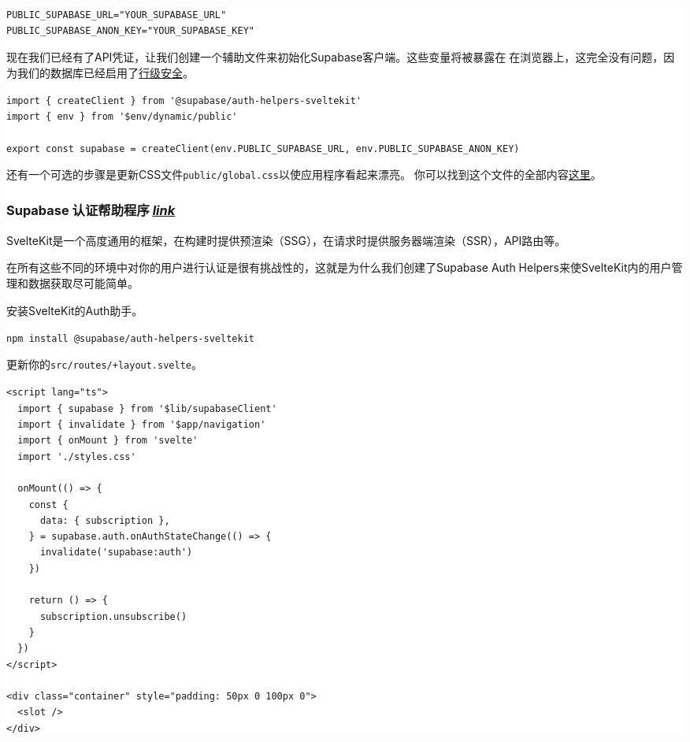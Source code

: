 ```
PUBLIC_SUPABASE_URL="YOUR_SUPABASE_URL"
PUBLIC_SUPABASE_ANON_KEY="YOUR_SUPABASE_KEY"
```

现在我们已经有了API凭证，让我们创建一个辅助文件来初始化Supabase客户端。这些变量将被暴露在
在浏览器上，这完全没有问题，因为我们的数据库已经启用了[行级安全](/docs/app/development_guide/auth/auth/#row-level-security)。

```
import { createClient } from '@supabase/auth-helpers-sveltekit'
import { env } from '$env/dynamic/public'

export const supabase = createClient(env.PUBLIC_SUPABASE_URL, env.PUBLIC_SUPABASE_ANON_KEY)
```

还有一个可选的步骤是更新CSS文件`public/global.css`以使应用程序看起来漂亮。
你可以找到这个文件的全部内容[这里](https://raw.githubusercontent.com/supabase/supabase/master/examples/user-management/svelte-user-management/src/app.css)。

### Supabase 认证帮助程序 [*link*](#supabase-%e8%ae%a4%e8%af%81%e5%b8%ae%e5%8a%a9%e7%a8%8b%e5%ba%8f)

SvelteKit是一个高度通用的框架，在构建时提供预渲染（SSG），在请求时提供服务器端渲染（SSR），API路由等。

在所有这些不同的环境中对你的用户进行认证是很有挑战性的，这就是为什么我们创建了Supabase Auth Helpers来使SvelteKit内的用户管理和数据获取尽可能简单。

安装SvelteKit的Auth助手。

```
npm install @supabase/auth-helpers-sveltekit
```

更新你的`src/routes/+layout.svelte`。

```
<script lang="ts">
  import { supabase } from '$lib/supabaseClient'
  import { invalidate } from '$app/navigation'
  import { onMount } from 'svelte'
  import './styles.css'

  onMount(() => {
    const {
      data: { subscription },
    } = supabase.auth.onAuthStateChange(() => {
      invalidate('supabase:auth')
    })

    return () => {
      subscription.unsubscribe()
    }
  })
</script>

<div class="container" style="padding: 50px 0 100px 0">
  <slot />
</div>
```
